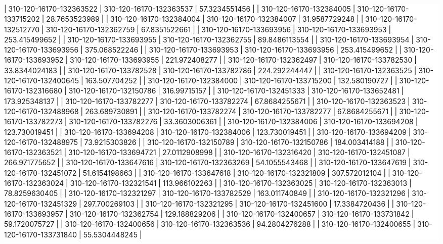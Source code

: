 | 310-120-16170-132363522 | 310-120-16170-132363537 | 57.3234551456 |
| 310-120-16170-132384005 | 310-120-16170-133715202 | 28.7653523989 |
| 310-120-16170-132384004 | 310-120-16170-132384007 | 31.9587729248 |
| 310-120-16170-132512770 | 310-120-16170-132362759 | 67.8351522661 |
| 310-120-16170-133693956 | 310-120-16170-133693953 | 253.415499652 |
| 310-120-16170-133693955 | 310-120-16170-132362755 | 89.8486113554 |
| 310-120-16170-133693954 | 310-120-16170-133693956 | 375.068522246 |
| 310-120-16170-133693953 | 310-120-16170-133693956 | 253.415499652 |
| 310-120-16170-133693952 | 310-120-16170-133693955 | 221.972408277 |
| 310-120-16170-132362497 | 310-120-16170-133782530 | 33.8344024183 |
| 310-120-16170-133782528 | 310-120-16170-133782786 | 224.292244447 |
| 310-120-16170-132363525 | 310-120-16170-132400645 | 163.507704252 |
| 310-120-16170-132384000 | 310-120-16170-133715200 | 132.580190727 |
| 310-120-16170-132316680 | 310-120-16170-132150786 | 316.99715157 |
| 310-120-16170-132451333 | 310-120-16170-133652481 | 173.925348137 |
| 310-120-16170-133782277 | 310-120-16170-133782274 | 67.8684255671 |
| 310-120-16170-132363523 | 310-120-16170-132488968 | 263.689730891 |
| 310-120-16170-133782274 | 310-120-16170-133782277 | 67.8684255671 |
| 310-120-16170-133782273 | 310-120-16170-133782276 | 33.3603006361 |
| 310-120-16170-132384006 | 310-120-16170-133694208 | 123.730019451 |
| 310-120-16170-133694208 | 310-120-16170-132384006 | 123.730019451 |
| 310-120-16170-133694209 | 310-120-16170-132488975 | 73.9215303826 |
| 310-120-16170-132150789 | 310-120-16170-132150786 | 184.003414188 |
| 310-120-16170-132363521 | 310-120-16170-133694721 | 27.0112908998 |
| 310-120-16170-132316420 | 310-120-16170-132451087 | 266.971775652 |
| 310-120-16170-133647616 | 310-120-16170-132363269 | 54.1055543468 |
| 310-120-16170-133647619 | 310-120-16170-132451072 | 51.6154198663 |
| 310-120-16170-133647618 | 310-120-16170-132321809 | 307.572012104 |
| 310-120-16170-132363024 | 310-120-16170-132321541 | 113.966102263 |
| 310-120-16170-132363025 | 310-120-16170-132363013 | 78.8259630405 |
| 310-120-16170-132321297 | 310-120-16170-133782529 | 163.011740849 |
| 310-120-16170-132321296 | 310-120-16170-132451329 | 297.700269103 |
| 310-120-16170-132321295 | 310-120-16170-132451600 | 17.3384720436 |
| 310-120-16170-133693957 | 310-120-16170-132362754 | 129.188829206 |
| 310-120-16170-132400657 | 310-120-16170-133731842 | 59.1720075727 |
| 310-120-16170-132400656 | 310-120-16170-132363536 | 94.2804276288 |
| 310-120-16170-132400655 | 310-120-16170-133731840 | 55.5304448245 |